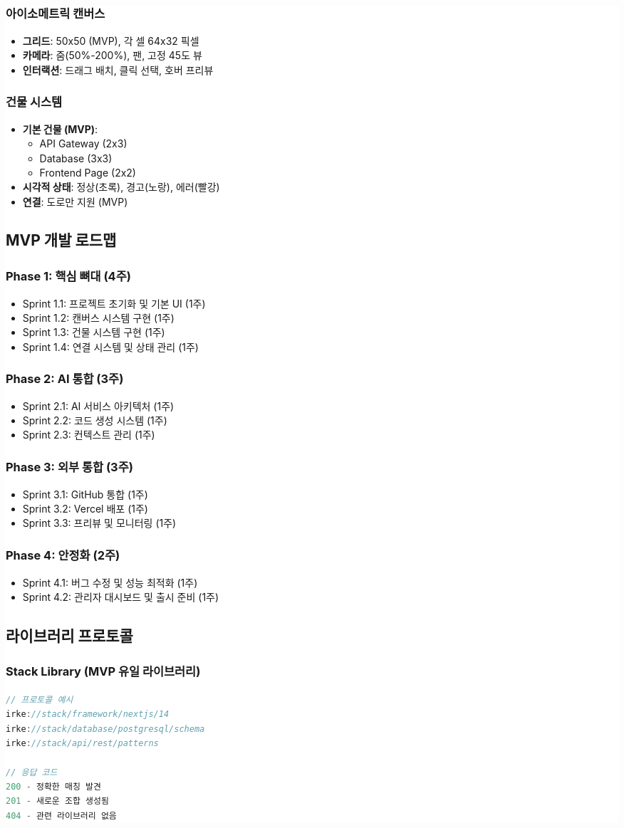 
### 아이소메트릭 캔버스
- **그리드**: 50x50 (MVP), 각 셀 64x32 픽셀
- **카메라**: 줌(50%-200%), 팬, 고정 45도 뷰
- **인터랙션**: 드래그 배치, 클릭 선택, 호버 프리뷰

### 건물 시스템
- **기본 건물 (MVP)**:
  - API Gateway (2x3)
  - Database (3x3)
  - Frontend Page (2x2)
- **시각적 상태**: 정상(초록), 경고(노랑), 에러(빨강)
- **연결**: 도로만 지원 (MVP)

## MVP 개발 로드맵

### Phase 1: 핵심 뼈대 (4주)
- Sprint 1.1: 프로젝트 초기화 및 기본 UI (1주)
- Sprint 1.2: 캔버스 시스템 구현 (1주)
- Sprint 1.3: 건물 시스템 구현 (1주)
- Sprint 1.4: 연결 시스템 및 상태 관리 (1주)

### Phase 2: AI 통합 (3주)
- Sprint 2.1: AI 서비스 아키텍처 (1주)
- Sprint 2.2: 코드 생성 시스템 (1주)
- Sprint 2.3: 컨텍스트 관리 (1주)

### Phase 3: 외부 통합 (3주)
- Sprint 3.1: GitHub 통합 (1주)
- Sprint 3.2: Vercel 배포 (1주)
- Sprint 3.3: 프리뷰 및 모니터링 (1주)

### Phase 4: 안정화 (2주)
- Sprint 4.1: 버그 수정 및 성능 최적화 (1주)
- Sprint 4.2: 관리자 대시보드 및 출시 준비 (1주)

## 라이브러리 프로토콜

### Stack Library (MVP 유일 라이브러리)
```javascript
// 프로토콜 예시
irke://stack/framework/nextjs/14
irke://stack/database/postgresql/schema
irke://stack/api/rest/patterns

// 응답 코드
200 - 정확한 매칭 발견
201 - 새로운 조합 생성됨
404 - 관련 라이브러리 없음
```
